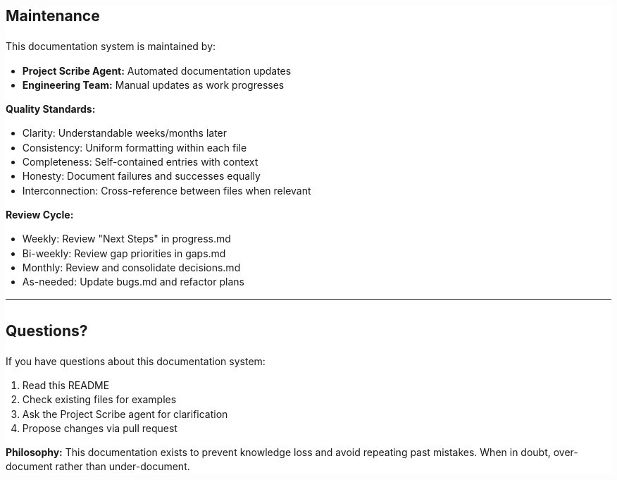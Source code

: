 
## Maintenance

This documentation system is maintained by:
- **Project Scribe Agent:** Automated documentation updates
- **Engineering Team:** Manual updates as work progresses

**Quality Standards:**
- Clarity: Understandable weeks/months later
- Consistency: Uniform formatting within each file
- Completeness: Self-contained entries with context
- Honesty: Document failures and successes equally
- Interconnection: Cross-reference between files when relevant

**Review Cycle:**
- Weekly: Review "Next Steps" in progress.md
- Bi-weekly: Review gap priorities in gaps.md
- Monthly: Review and consolidate decisions.md
- As-needed: Update bugs.md and refactor plans

---

## Questions?

If you have questions about this documentation system:
1. Read this README
2. Check existing files for examples
3. Ask the Project Scribe agent for clarification
4. Propose changes via pull request

**Philosophy:** This documentation exists to prevent knowledge loss and avoid repeating past mistakes. When in doubt, over-document rather than under-document.
